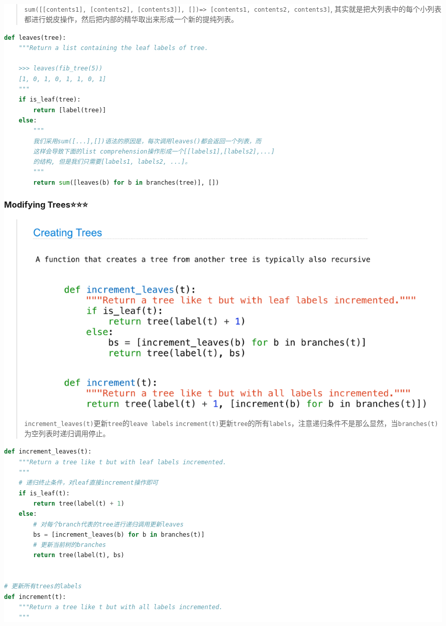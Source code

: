 > `sum([[contents1], [contents2], [contents3]], [])=> [contents1, contents2, contents3]`, 其实就是把大列表中的每个小列表都进行蜕皮操作，然后把内部的精华取出来形成一个新的提纯列表。

```python
def leaves(tree):
    """Return a list containing the leaf labels of tree.

    >>> leaves(fib_tree(5))
    [1, 0, 1, 0, 1, 1, 0, 1]
    """
    if is_leaf(tree):
        return [label(tree)]
    else:
        """
        我们采用sum([...],[])语法的原因是，每次调用leaves()都会返回一个列表，而
        这样会导致下面的list comprehension操作形成一个[[labels1],[labels2],...]
        的结构, 但是我们只需要[labels1, labels2, ...]。
        """
        return sum([leaves(b) for b in branches(tree)], [])
```


### Modifying Trees⭐⭐⭐
> ![image.png](Lectures___Readings.assets/20230302_1014188465.png)
> `increment_leaves(t)`更新`tree`的`leave labels`
> `increment(t)`更新`tree`的所有`labels`，注意递归条件不是那么显然，当`branches(t)`为空列表时递归调用停止。

```python
def increment_leaves(t):
    """Return a tree like t but with leaf labels incremented.
    """
    # 递归终止条件，对leaf直接increment操作即可
    if is_leaf(t):
        return tree(label(t) + 1)
    else:
        # 对每个branch代表的tree进行递归调用更新leaves
        bs = [increment_leaves(b) for b in branches(t)]
        # 更新当前树的branches
        return tree(label(t), bs)


# 更新所有trees的labels
def increment(t):
    """Return a tree like t but with all labels incremented.
    """
```